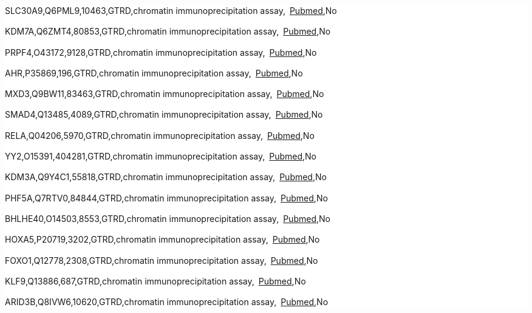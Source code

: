   SLC30A9,Q6PML9,10463,GTRD,chromatin immunoprecipitation assay,&ensp;<a href="https://www.ncbi.nlm.nih.gov/pubmed/?term=27924024%5Buid%5D"
  target="_blank"><i uk-icon="icon: link"></i>Pubmed</a>,No

  KDM7A,Q6ZMT4,80853,GTRD,chromatin immunoprecipitation assay,&ensp;<a href="https://www.ncbi.nlm.nih.gov/pubmed/?term=27924024%5Buid%5D"
  target="_blank"><i uk-icon="icon: link"></i>Pubmed</a>,No

  PRPF4,O43172,9128,GTRD,chromatin immunoprecipitation assay,&ensp;<a href="https://www.ncbi.nlm.nih.gov/pubmed/?term=27924024%5Buid%5D"
  target="_blank"><i uk-icon="icon: link"></i>Pubmed</a>,No

  AHR,P35869,196,GTRD,chromatin immunoprecipitation assay,&ensp;<a href="https://www.ncbi.nlm.nih.gov/pubmed/?term=27924024%5Buid%5D"
  target="_blank"><i uk-icon="icon: link"></i>Pubmed</a>,No

  MXD3,Q9BW11,83463,GTRD,chromatin immunoprecipitation assay,&ensp;<a href="https://www.ncbi.nlm.nih.gov/pubmed/?term=27924024%5Buid%5D"
  target="_blank"><i uk-icon="icon: link"></i>Pubmed</a>,No

  SMAD4,Q13485,4089,GTRD,chromatin immunoprecipitation assay,&ensp;<a href="https://www.ncbi.nlm.nih.gov/pubmed/?term=27924024%5Buid%5D"
  target="_blank"><i uk-icon="icon: link"></i>Pubmed</a>,No

  RELA,Q04206,5970,GTRD,chromatin immunoprecipitation assay,&ensp;<a href="https://www.ncbi.nlm.nih.gov/pubmed/?term=27924024%5Buid%5D"
  target="_blank"><i uk-icon="icon: link"></i>Pubmed</a>,No

  YY2,O15391,404281,GTRD,chromatin immunoprecipitation assay,&ensp;<a href="https://www.ncbi.nlm.nih.gov/pubmed/?term=27924024%5Buid%5D"
  target="_blank"><i uk-icon="icon: link"></i>Pubmed</a>,No

  KDM3A,Q9Y4C1,55818,GTRD,chromatin immunoprecipitation assay,&ensp;<a href="https://www.ncbi.nlm.nih.gov/pubmed/?term=27924024%5Buid%5D"
  target="_blank"><i uk-icon="icon: link"></i>Pubmed</a>,No

  PHF5A,Q7RTV0,84844,GTRD,chromatin immunoprecipitation assay,&ensp;<a href="https://www.ncbi.nlm.nih.gov/pubmed/?term=27924024%5Buid%5D"
  target="_blank"><i uk-icon="icon: link"></i>Pubmed</a>,No

  BHLHE40,O14503,8553,GTRD,chromatin immunoprecipitation assay,&ensp;<a href="https://www.ncbi.nlm.nih.gov/pubmed/?term=27924024%5Buid%5D"
  target="_blank"><i uk-icon="icon: link"></i>Pubmed</a>,No

  HOXA5,P20719,3202,GTRD,chromatin immunoprecipitation assay,&ensp;<a href="https://www.ncbi.nlm.nih.gov/pubmed/?term=27924024%5Buid%5D"
  target="_blank"><i uk-icon="icon: link"></i>Pubmed</a>,No

  FOXO1,Q12778,2308,GTRD,chromatin immunoprecipitation assay,&ensp;<a href="https://www.ncbi.nlm.nih.gov/pubmed/?term=27924024%5Buid%5D"
  target="_blank"><i uk-icon="icon: link"></i>Pubmed</a>,No

  KLF9,Q13886,687,GTRD,chromatin immunoprecipitation assay,&ensp;<a href="https://www.ncbi.nlm.nih.gov/pubmed/?term=27924024%5Buid%5D"
  target="_blank"><i uk-icon="icon: link"></i>Pubmed</a>,No

  ARID3B,Q8IVW6,10620,GTRD,chromatin immunoprecipitation assay,&ensp;<a href="https://www.ncbi.nlm.nih.gov/pubmed/?term=27924024%5Buid%5D"
  target="_blank"><i uk-icon="icon: link"></i>Pubmed</a>,No
